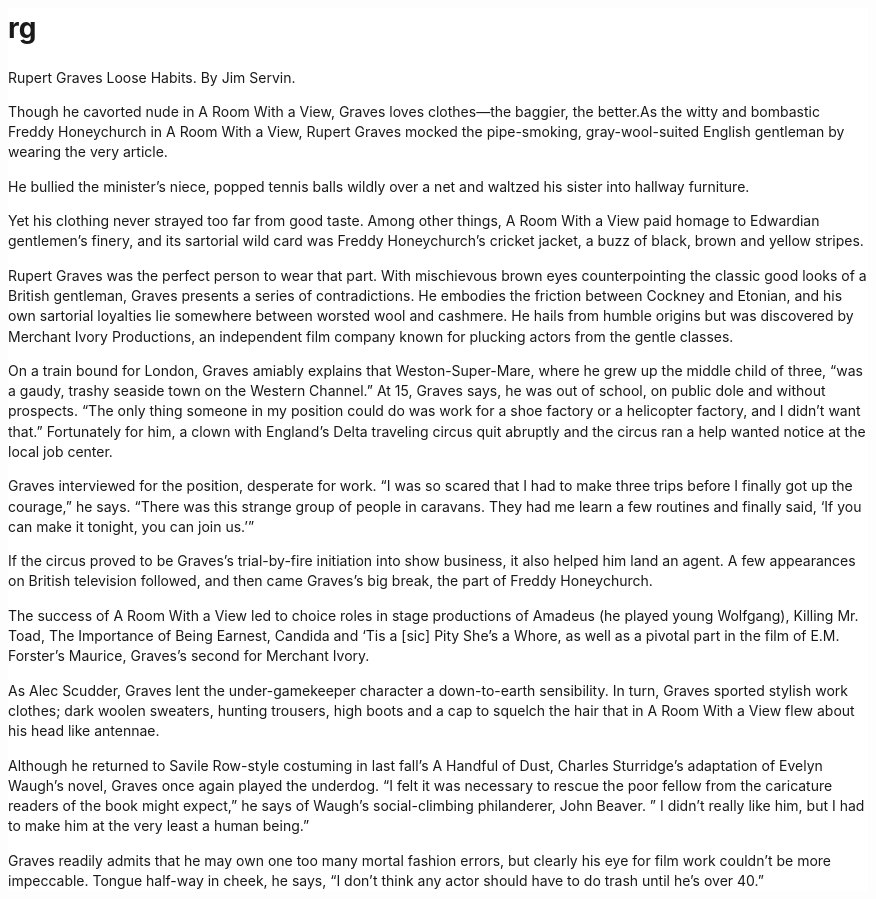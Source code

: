 # rg
Rupert Graves Loose Habits.
By Jim Servin.

Though he cavorted nude in A Room With a View, Graves loves clothes—the baggier, the better.As the witty and bombastic Freddy Honeychurch in A Room With a View, Rupert Graves mocked the pipe-smoking, gray-wool-suited English gentleman by wearing the very article.

He bullied the minister’s niece, popped tennis balls wildly over a net and waltzed his sister into hallway furniture.

Yet his clothing never strayed too far from good taste. Among other things, A Room With a View paid homage to Edwardian gentlemen’s finery, and its sartorial wild card was Freddy Honeychurch’s cricket jacket, a buzz of black, brown and yellow stripes.

Rupert Graves was the perfect person to wear that part. With mischievous brown eyes counterpointing the classic good looks of a British gentleman, Graves presents a series of contradictions. He embodies the friction between Cockney and Etonian, and his own sartorial loyalties lie somewhere between worsted wool and cashmere. He hails from humble origins but was discovered by Merchant Ivory Productions, an independent film company known for plucking actors from the gentle classes.

On a train bound for London, Graves amiably explains that Weston-Super-Mare, where he grew up the middle child of three, “was a gaudy, trashy seaside town on the Western Channel.” At 15, Graves says, he was out of school, on public dole and without prospects. “The only thing someone in my position could do was work for a shoe factory or a helicopter factory, and I didn’t want that.” Fortunately for him, a clown with England’s Delta traveling circus quit abruptly and the circus ran a help wanted notice at the local job center.

Graves interviewed for the position, desperate for work. “I was so scared that I had to make three trips before I finally got up the courage,” he says. “There was this strange group of people in caravans. They had me learn a few routines and finally said, ‘If you can make it tonight, you can join us.’”

If the circus proved to be Graves’s trial-by-fire initiation into show business, it also helped him land an agent. A few appearances on British television followed, and then came Graves’s big break, the part of Freddy Honeychurch.

The success of A Room With a View led to choice roles in stage productions of Amadeus (he played young Wolfgang), Killing Mr. Toad, The Importance of Being Earnest, Candida and ‘Tis a [sic] Pity She’s a Whore, as well as a pivotal part in the film of E.M. Forster’s Maurice, Graves’s second for Merchant Ivory.

As Alec Scudder, Graves lent the under-gamekeeper character a down-to-earth sensibility. In turn, Graves sported stylish work clothes; dark woolen sweaters, hunting trousers, high boots and a cap to squelch the hair that in A Room With a View flew about his head like antennae.

Although he returned to Savile Row-style costuming in last fall’s A Handful of Dust, Charles Sturridge’s adaptation of Evelyn Waugh’s novel, Graves once again played the underdog. “I felt it was necessary to rescue the poor fellow from the caricature readers of the book might expect,” he says of Waugh’s social-climbing philanderer, John Beaver. ” I didn’t really like him, but I had to make him at the very least a human being.”

Graves readily admits that he may own one too many mortal fashion errors, but clearly his eye for film work couldn’t be more impeccable. Tongue half-way in cheek, he says, “I don’t think any actor should have to do trash until he’s over 40.”
